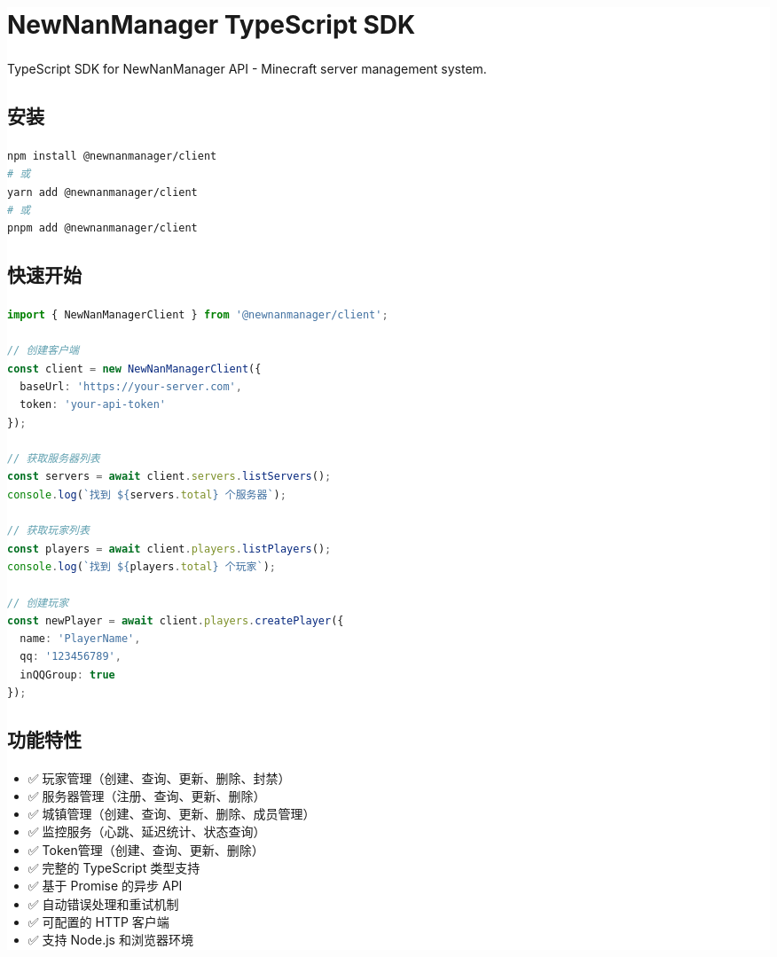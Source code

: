# NewNanManager TypeScript SDK

TypeScript SDK for NewNanManager API - Minecraft server management system.

## 安装

```bash
npm install @newnanmanager/client
# 或
yarn add @newnanmanager/client
# 或
pnpm add @newnanmanager/client
```

## 快速开始

```typescript
import { NewNanManagerClient } from '@newnanmanager/client';

// 创建客户端
const client = new NewNanManagerClient({
  baseUrl: 'https://your-server.com',
  token: 'your-api-token'
});

// 获取服务器列表
const servers = await client.servers.listServers();
console.log(`找到 ${servers.total} 个服务器`);

// 获取玩家列表
const players = await client.players.listPlayers();
console.log(`找到 ${players.total} 个玩家`);

// 创建玩家
const newPlayer = await client.players.createPlayer({
  name: 'PlayerName',
  qq: '123456789',
  inQQGroup: true
});
```

## 功能特性

- ✅ 玩家管理（创建、查询、更新、删除、封禁）
- ✅ 服务器管理（注册、查询、更新、删除）
- ✅ 城镇管理（创建、查询、更新、删除、成员管理）
- ✅ 监控服务（心跳、延迟统计、状态查询）
- ✅ Token管理（创建、查询、更新、删除）
- ✅ 完整的 TypeScript 类型支持
- ✅ 基于 Promise 的异步 API
- ✅ 自动错误处理和重试机制
- ✅ 可配置的 HTTP 客户端
- ✅ 支持 Node.js 和浏览器环境
